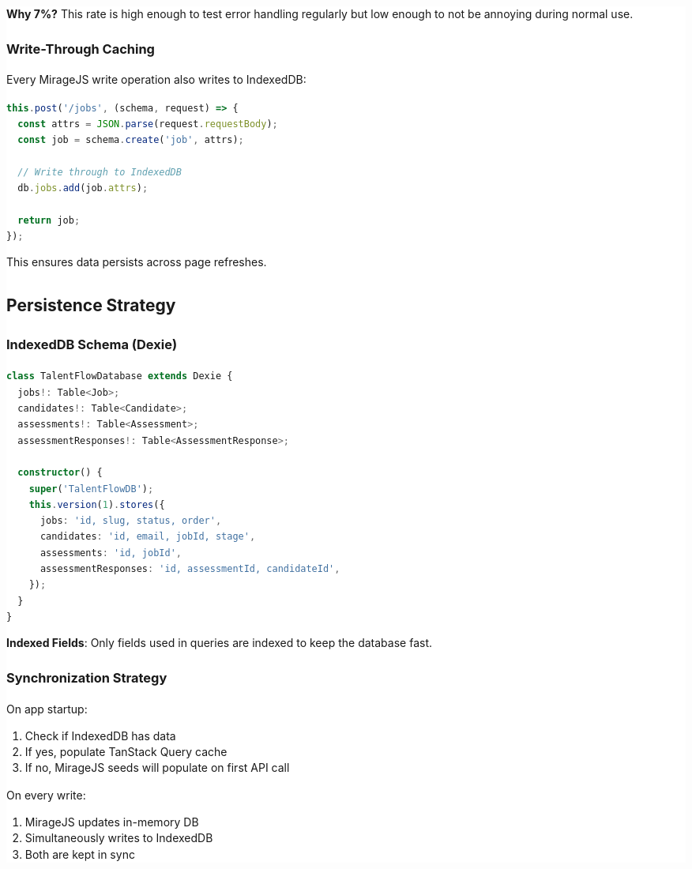 **Why 7%?** This rate is high enough to test error handling regularly but low enough to not be annoying during normal use.

### Write-Through Caching

Every MirageJS write operation also writes to IndexedDB:

```typescript
this.post('/jobs', (schema, request) => {
  const attrs = JSON.parse(request.requestBody);
  const job = schema.create('job', attrs);
  
  // Write through to IndexedDB
  db.jobs.add(job.attrs);
  
  return job;
});
```

This ensures data persists across page refreshes.

## Persistence Strategy

### IndexedDB Schema (Dexie)

```typescript
class TalentFlowDatabase extends Dexie {
  jobs!: Table<Job>;
  candidates!: Table<Candidate>;
  assessments!: Table<Assessment>;
  assessmentResponses!: Table<AssessmentResponse>;

  constructor() {
    super('TalentFlowDB');
    this.version(1).stores({
      jobs: 'id, slug, status, order',
      candidates: 'id, email, jobId, stage',
      assessments: 'id, jobId',
      assessmentResponses: 'id, assessmentId, candidateId',
    });
  }
}
```

**Indexed Fields**: Only fields used in queries are indexed to keep the database fast.

### Synchronization Strategy

On app startup:
1. Check if IndexedDB has data
2. If yes, populate TanStack Query cache
3. If no, MirageJS seeds will populate on first API call

On every write:
1. MirageJS updates in-memory DB
2. Simultaneously writes to IndexedDB
3. Both are kept in sync
